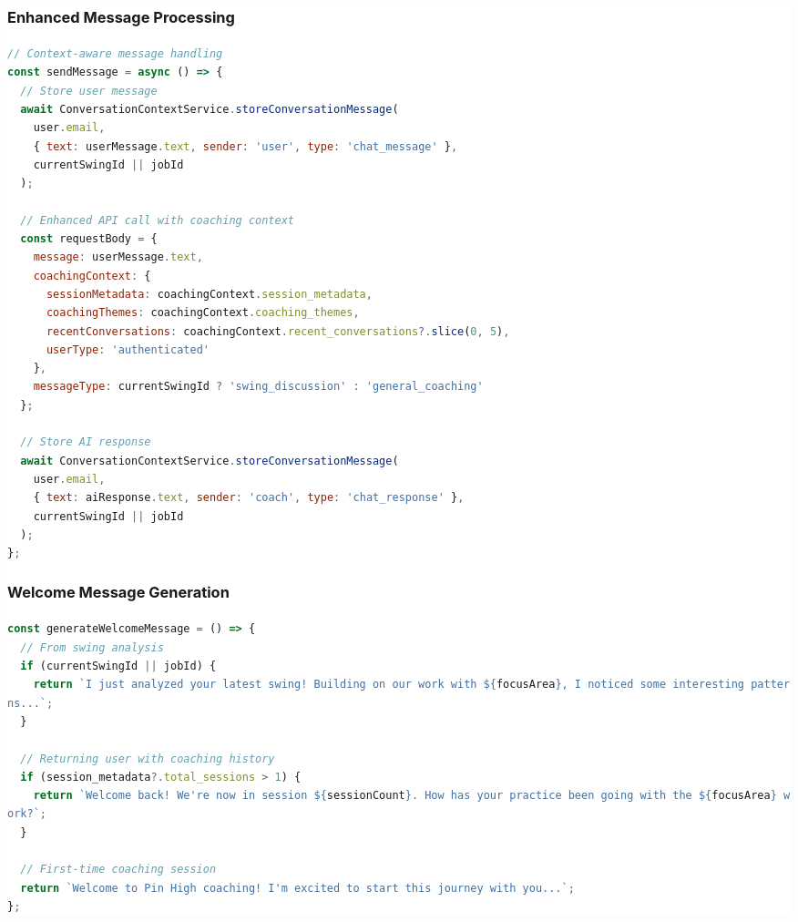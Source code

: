 ### **Enhanced Message Processing**
```javascript
// Context-aware message handling
const sendMessage = async () => {
  // Store user message
  await ConversationContextService.storeConversationMessage(
    user.email,
    { text: userMessage.text, sender: 'user', type: 'chat_message' },
    currentSwingId || jobId
  );
  
  // Enhanced API call with coaching context
  const requestBody = {
    message: userMessage.text,
    coachingContext: {
      sessionMetadata: coachingContext.session_metadata,
      coachingThemes: coachingContext.coaching_themes,
      recentConversations: coachingContext.recent_conversations?.slice(0, 5),
      userType: 'authenticated'
    },
    messageType: currentSwingId ? 'swing_discussion' : 'general_coaching'
  };
  
  // Store AI response
  await ConversationContextService.storeConversationMessage(
    user.email,
    { text: aiResponse.text, sender: 'coach', type: 'chat_response' },
    currentSwingId || jobId
  );
};
```

### **Welcome Message Generation**
```javascript
const generateWelcomeMessage = () => {
  // From swing analysis
  if (currentSwingId || jobId) {
    return `I just analyzed your latest swing! Building on our work with ${focusArea}, I noticed some interesting patterns...`;
  }
  
  // Returning user with coaching history
  if (session_metadata?.total_sessions > 1) {
    return `Welcome back! We're now in session ${sessionCount}. How has your practice been going with the ${focusArea} work?`;
  }
  
  // First-time coaching session
  return `Welcome to Pin High coaching! I'm excited to start this journey with you...`;
};
```
